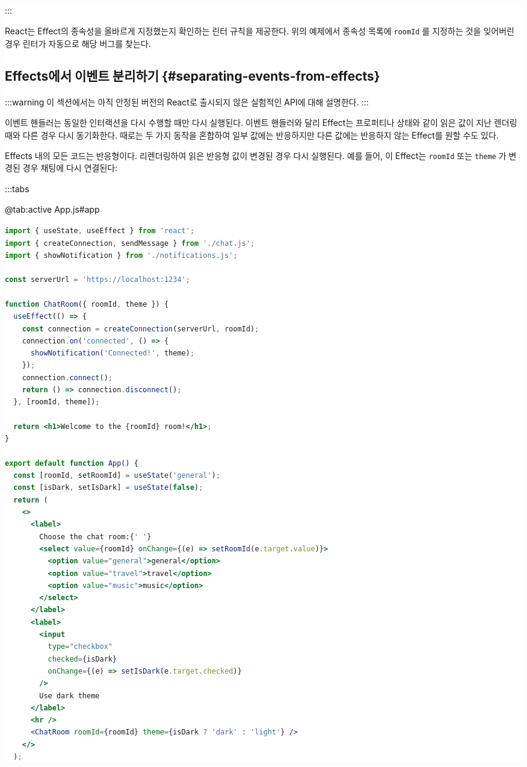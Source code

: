 :::

React는 Effect의 종속성을 올바르게 지정했는지 확인하는 린터 규칙을 제공한다. 위의 예제에서 종속성 목록에 `roomId` 를 지정하는 것을 잊어버린 경우 린터가 자동으로 해당 버그를 찾는다.

## Effects에서 이벤트 분리하기 {#separating-events-from-effects}

:::warning
이 섹션에서는 아직 안정된 버전의 React로 출시되지 않은 실험적인 API에 대해 설명한다.
:::

이벤트 핸들러는 동일한 인터랙션을 다시 수행할 때만 다시 실행된다. 이벤트 핸들러와 달리 Effect는 프로퍼티나 상태와 같이 읽은 값이 지난 렌더링 때와 다른 경우 다시 동기화한다. 때로는 두 가지 동작을 혼합하여 일부 값에는 반응하지만 다른 값에는 반응하지 않는 Effect를 원할 수도 있다.

Effects 내의 모든 코드는 반응형이다. 리렌더링하여 읽은 반응형 값이 변경된 경우 다시 실행된다. 예를 들어, 이 Effect는 `roomId` 또는 `theme` 가 변경된 경우 채팅에 다시 연결된다:

:::tabs

@tab:active App.js#app

```jsx
import { useState, useEffect } from 'react';
import { createConnection, sendMessage } from './chat.js';
import { showNotification } from './notifications.js';

const serverUrl = 'https://localhost:1234';

function ChatRoom({ roomId, theme }) {
  useEffect(() => {
    const connection = createConnection(serverUrl, roomId);
    connection.on('connected', () => {
      showNotification('Connected!', theme);
    });
    connection.connect();
    return () => connection.disconnect();
  }, [roomId, theme]);

  return <h1>Welcome to the {roomId} room!</h1>;
}

export default function App() {
  const [roomId, setRoomId] = useState('general');
  const [isDark, setIsDark] = useState(false);
  return (
    <>
      <label>
        Choose the chat room:{' '}
        <select value={roomId} onChange={(e) => setRoomId(e.target.value)}>
          <option value="general">general</option>
          <option value="travel">travel</option>
          <option value="music">music</option>
        </select>
      </label>
      <label>
        <input
          type="checkbox"
          checked={isDark}
          onChange={(e) => setIsDark(e.target.checked)}
        />
        Use dark theme
      </label>
      <hr />
      <ChatRoom roomId={roomId} theme={isDark ? 'dark' : 'light'} />
    </>
  );
```